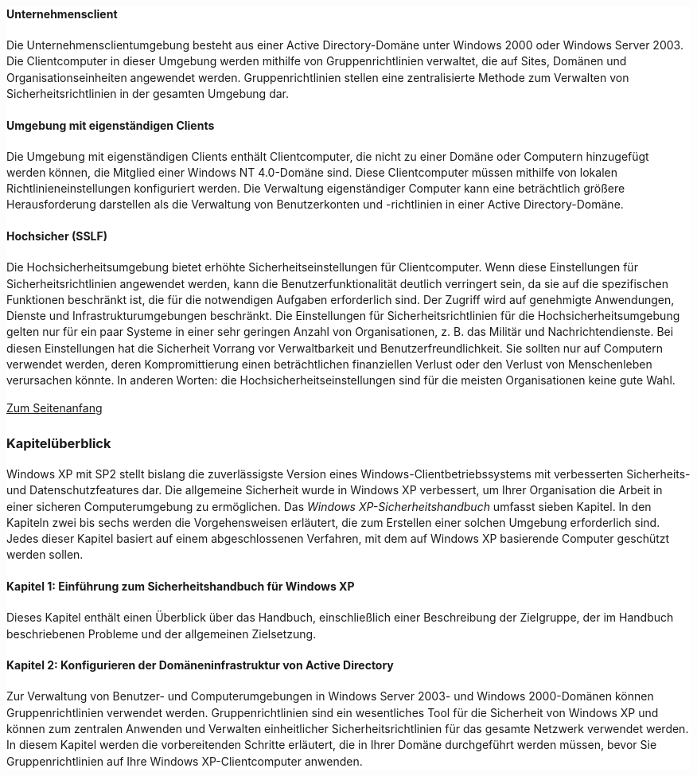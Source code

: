 #### Unternehmensclient

Die Unternehmensclientumgebung besteht aus einer Active Directory-Domäne unter Windows 2000 oder Windows Server 2003. Die Clientcomputer in dieser Umgebung werden mithilfe von Gruppenrichtlinien verwaltet, die auf Sites, Domänen und Organisationseinheiten angewendet werden. Gruppenrichtlinien stellen eine zentralisierte Methode zum Verwalten von Sicherheitsrichtlinien in der gesamten Umgebung dar.

#### Umgebung mit eigenständigen Clients

Die Umgebung mit eigenständigen Clients enthält Clientcomputer, die nicht zu einer Domäne oder Computern hinzugefügt werden können, die Mitglied einer Windows NT 4.0-Domäne sind. Diese Clientcomputer müssen mithilfe von lokalen Richtlinieneinstellungen konfiguriert werden. Die Verwaltung eigenständiger Computer kann eine beträchtlich größere Herausforderung darstellen als die Verwaltung von Benutzerkonten und -richtlinien in einer Active Directory-Domäne.

#### Hochsicher (SSLF)

Die Hochsicherheitsumgebung bietet erhöhte Sicherheitseinstellungen für Clientcomputer. Wenn diese Einstellungen für Sicherheitsrichtlinien angewendet werden, kann die Benutzerfunktionalität deutlich verringert sein, da sie auf die spezifischen Funktionen beschränkt ist, die für die notwendigen Aufgaben erforderlich sind. Der Zugriff wird auf genehmigte Anwendungen, Dienste und Infrastrukturumgebungen beschränkt. Die Einstellungen für Sicherheitsrichtlinien für die Hochsicherheitsumgebung gelten nur für ein paar Systeme in einer sehr geringen Anzahl von Organisationen, z. B. das Militär und Nachrichtendienste. Bei diesen Einstellungen hat die Sicherheit Vorrang vor Verwaltbarkeit und Benutzerfreundlichkeit. Sie sollten nur auf Computern verwendet werden, deren Kompromittierung einen beträchtlichen finanziellen Verlust oder den Verlust von Menschenleben verursachen könnte. In anderen Worten: die Hochsicherheitseinstellungen sind für die meisten Organisationen keine gute Wahl.

[](#mainsection)[Zum Seitenanfang](#mainsection)

### Kapitelüberblick

Windows XP mit SP2 stellt bislang die zuverlässigste Version eines Windows-Clientbetriebssystems mit verbesserten Sicherheits- und Datenschutzfeatures dar. Die allgemeine Sicherheit wurde in Windows XP verbessert, um Ihrer Organisation die Arbeit in einer sicheren Computerumgebung zu ermöglichen. Das *Windows* *XP-Sicherheitshandbuch* umfasst sieben Kapitel. In den Kapiteln zwei bis sechs werden die Vorgehensweisen erläutert, die zum Erstellen einer solchen Umgebung erforderlich sind. Jedes dieser Kapitel basiert auf einem abgeschlossenen Verfahren, mit dem auf Windows XP basierende Computer geschützt werden sollen.

#### Kapitel 1: Einführung zum Sicherheitshandbuch für Windows XP

Dieses Kapitel enthält einen Überblick über das Handbuch, einschließlich einer Beschreibung der Zielgruppe, der im Handbuch beschriebenen Probleme und der allgemeinen Zielsetzung.

#### Kapitel 2: Konfigurieren der Domäneninfrastruktur von Active Directory

Zur Verwaltung von Benutzer- und Computerumgebungen in Windows Server 2003- und Windows 2000-Domänen können Gruppenrichtlinien verwendet werden. Gruppenrichtlinien sind ein wesentliches Tool für die Sicherheit von Windows XP und können zum zentralen Anwenden und Verwalten einheitlicher Sicherheitsrichtlinien für das gesamte Netzwerk verwendet werden. In diesem Kapitel werden die vorbereitenden Schritte erläutert, die in Ihrer Domäne durchgeführt werden müssen, bevor Sie Gruppenrichtlinien auf Ihre Windows XP-Clientcomputer anwenden.

